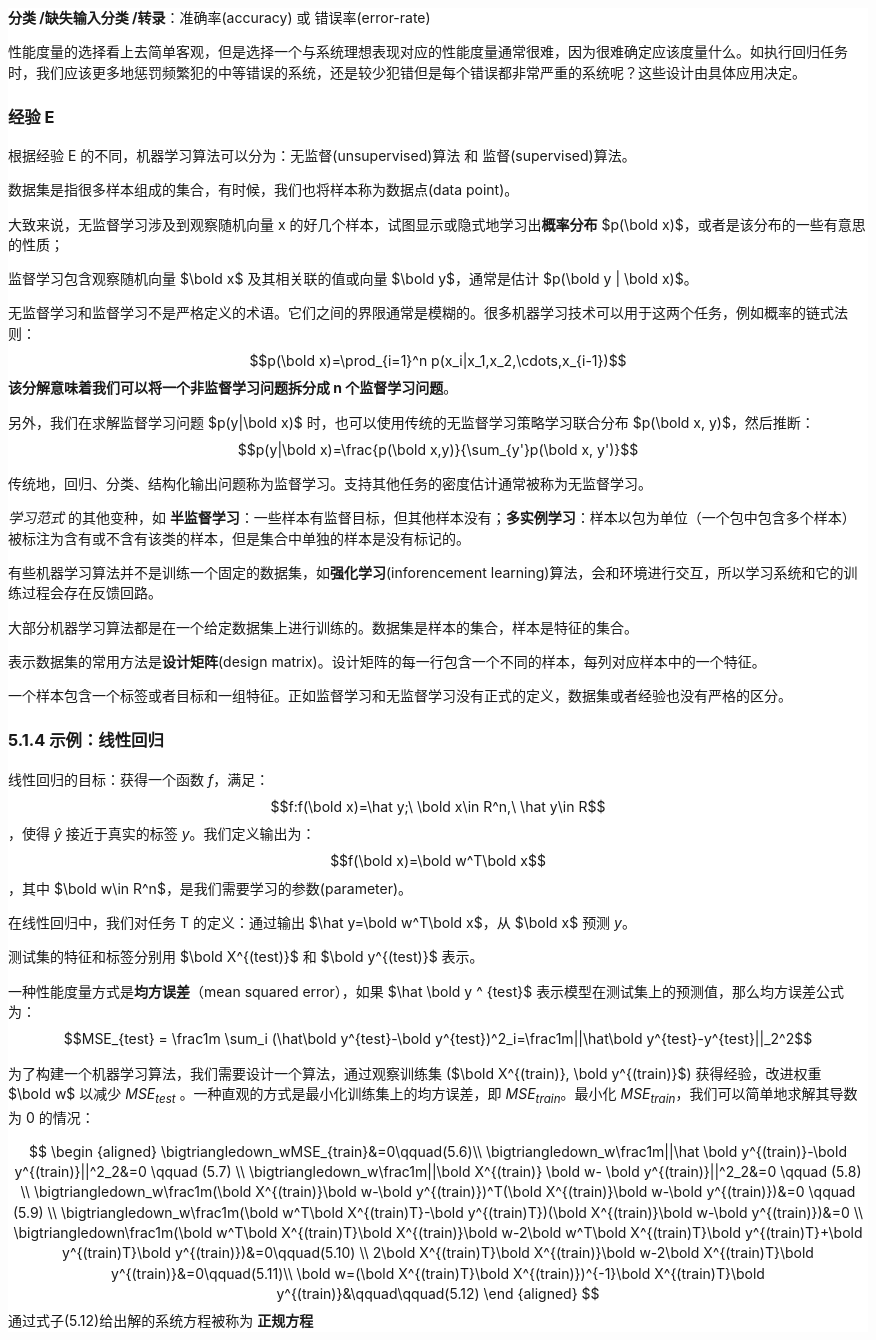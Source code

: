 **分类 /缺失输入分类 /转录**：准确率(accuracy) 或 错误率(error-rate)

性能度量的选择看上去简单客观，但是选择一个与系统理想表现对应的性能度量通常很难，因为很难确定应该度量什么。如执行回归任务时，我们应该更多地惩罚频繁犯的中等错误的系统，还是较少犯错但是每个错误都非常严重的系统呢？这些设计由具体应用决定。

### 经验 E

根据经验 E 的不同，机器学习算法可以分为：无监督(unsupervised)算法 和 监督(supervised)算法。

数据集是指很多样本组成的集合，有时候，我们也将样本称为数据点(data point)。

大致来说，无监督学习涉及到观察随机向量 x 的好几个样本，试图显示或隐式地学习出**概率分布** $p(\bold x)$，或者是该分布的一些有意思的性质；

监督学习包含观察随机向量 $\bold x$ 及其相关联的值或向量 $\bold y$，通常是估计 $p(\bold y | \bold x)$。

无监督学习和监督学习不是严格定义的术语。它们之间的界限通常是模糊的。很多机器学习技术可以用于这两个任务，例如概率的链式法则：$$p(\bold x)=\prod_{i=1}^n p(x_i|x_1,x_2,\cdots,x_{i-1})$$
**该分解意味着我们可以将一个非监督学习问题拆分成 n 个监督学习问题**。

另外，我们在求解监督学习问题 $p(y|\bold x)$ 时，也可以使用传统的无监督学习策略学习联合分布 $p(\bold x, y)$，然后推断：$$p(y|\bold x)=\frac{p(\bold x,y)}{\sum_{y'}p(\bold x, y')}$$

传统地，回归、分类、结构化输出问题称为监督学习。支持其他任务的密度估计通常被称为无监督学习。

*学习范式* 的其他变种，如 **半监督学习**：一些样本有监督目标，但其他样本没有；**多实例学习**：样本以包为单位（一个包中包含多个样本）被标注为含有或不含有该类的样本，但是集合中单独的样本是没有标记的。

有些机器学习算法并不是训练一个固定的数据集，如**强化学习**(inforencement learning)算法，会和环境进行交互，所以学习系统和它的训练过程会存在反馈回路。

大部分机器学习算法都是在一个给定数据集上进行训练的。数据集是样本的集合，样本是特征的集合。

表示数据集的常用方法是**设计矩阵**(design matrix)。设计矩阵的每一行包含一个不同的样本，每列对应样本中的一个特征。

一个样本包含一个标签或者目标和一组特征。正如监督学习和无监督学习没有正式的定义，数据集或者经验也没有严格的区分。

### 5.1.4 示例：线性回归

线性回归的目标：获得一个函数 $f$，满足：$$f:f(\bold x)=\hat y;\ \bold x\in R^n,\ \hat  y\in R$$，使得 $\hat y$ 接近于真实的标签 $y$。我们定义输出为：$$f(\bold x)=\bold w^T\bold x$$，其中 $\bold w\in R^n$，是我们需要学习的参数(parameter)。

在线性回归中，我们对任务 T 的定义：通过输出 $\hat y=\bold w^T\bold x$，从 $\bold x$ 预测 $y$。

测试集的特征和标签分别用 $\bold X^{(test)}$ 和 $\bold y^{(test)}$ 表示。

一种性能度量方式是**均方误差**（mean squared error），如果 $\hat \bold y ^ {test}$ 表示模型在测试集上的预测值，那么均方误差公式为：$$MSE_{test} = \frac1m \sum_i (\hat\bold y^{test}-\bold y^{test})^2_i=\frac1m||\hat\bold y^{test}-y^{test}||_2^2$$

为了构建一个机器学习算法，我们需要设计一个算法，通过观察训练集 ($\bold X^{(train)}, \bold y^{(train)}$) 获得经验，改进权重 $\bold w$ 以减少 $MSE_{test}$ 。一种直观的方式是最小化训练集上的均方误差，即 $MSE_{train}$。最小化 $MSE_{train}$，我们可以简单地求解其导数为 0 的情况：

$$
\begin {aligned}
\bigtriangledown_wMSE_{train}&=0\qquad(5.6)\\
\bigtriangledown_w\frac1m||\hat \bold y^{(train)}-\bold y^{(train)}||^2_2&=0 \qquad (5.7) \\
\bigtriangledown_w\frac1m||\bold X^{(train)}
\bold w- \bold y^{(train)}||^2_2&=0 \qquad (5.8) \\
\bigtriangledown_w\frac1m(\bold X^{(train)}\bold w-\bold y^{(train)})^T(\bold X^{(train)}\bold w-\bold y^{(train)})&=0 \qquad (5.9) \\
\bigtriangledown_w\frac1m(\bold w^T\bold X^{(train)T}-\bold y^{(train)T})(\bold X^{(train)}\bold w-\bold y^{(train)})&=0 \\
\bigtriangledown\frac1m(\bold w^T\bold X^{(train)T}\bold X^{(train)}\bold w-2\bold w^T\bold X^{(train)T}\bold y^{(train)T}+\bold y^{(train)T}\bold y^{(train)})&=0\qquad(5.10) \\
2\bold X^{(train)T}\bold X^{(train)}\bold w-2\bold X^{(train)T}\bold y^{(train)}&=0\qquad(5.11)\\
\bold w=(\bold X^{(train)T}\bold X^{(train)})^{-1}\bold X^{(train)T}\bold y^{(train)}&\qquad\qquad(5.12)
\end {aligned}
$$ 
通过式子(5.12)给出解的系统方程被称为 **正规方程**
